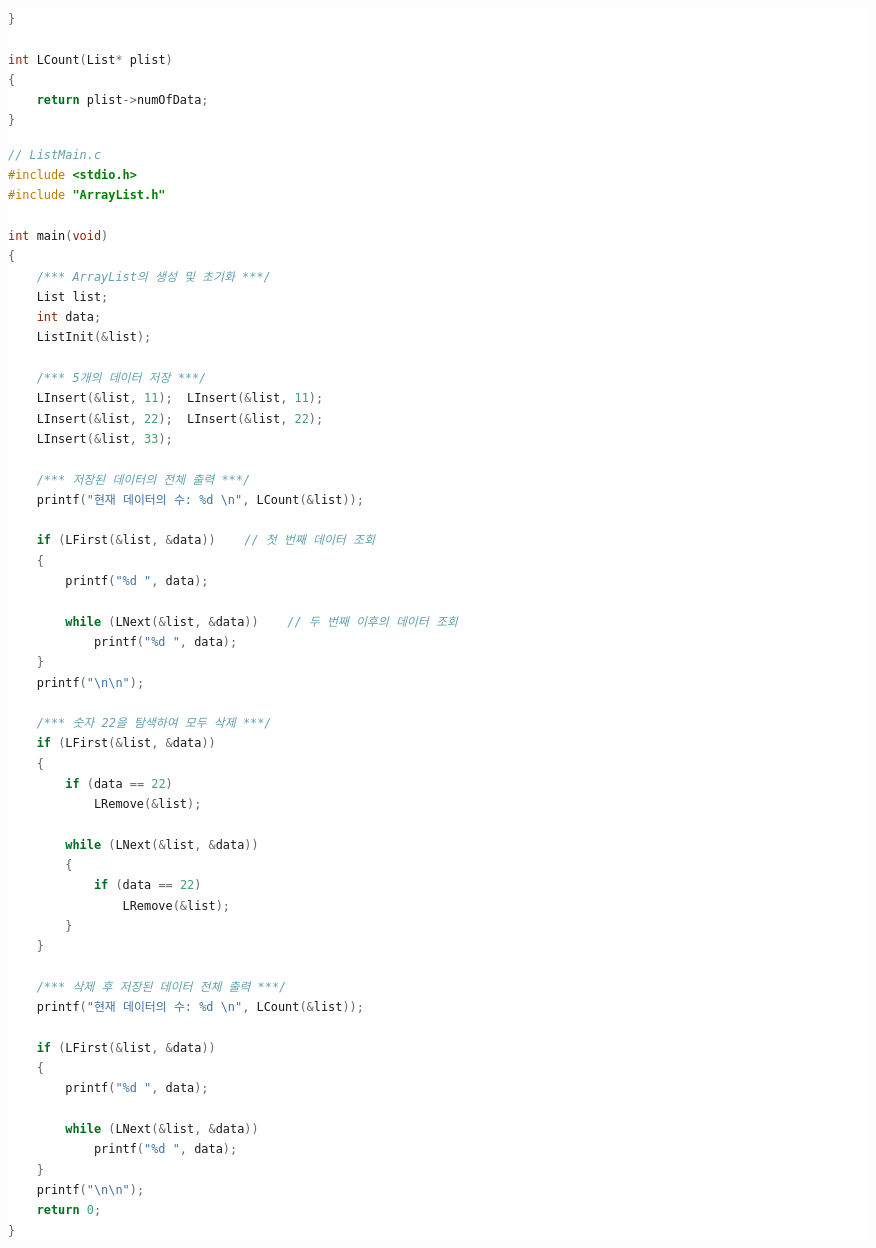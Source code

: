 ```c
}

int LCount(List* plist)
{
	return plist->numOfData;
}
```

```c
// ListMain.c
#include <stdio.h>
#include "ArrayList.h"

int main(void)
{
	/*** ArrayList의 생성 및 초기화 ***/
	List list;
	int data;
	ListInit(&list);

	/*** 5개의 데이터 저장 ***/
	LInsert(&list, 11);  LInsert(&list, 11);
	LInsert(&list, 22);  LInsert(&list, 22);
	LInsert(&list, 33);

	/*** 저장된 데이터의 전체 출력 ***/
	printf("현재 데이터의 수: %d \n", LCount(&list));

	if (LFirst(&list, &data))    // 첫 번째 데이터 조회
	{
		printf("%d ", data);

		while (LNext(&list, &data))    // 두 번째 이후의 데이터 조회
			printf("%d ", data);
	}
	printf("\n\n");

	/*** 숫자 22을 탐색하여 모두 삭제 ***/
	if (LFirst(&list, &data))
	{
		if (data == 22)
			LRemove(&list);

		while (LNext(&list, &data))
		{
			if (data == 22)
				LRemove(&list);
		}
	}

	/*** 삭제 후 저장된 데이터 전체 출력 ***/
	printf("현재 데이터의 수: %d \n", LCount(&list));

	if (LFirst(&list, &data))
	{
		printf("%d ", data);

		while (LNext(&list, &data))
			printf("%d ", data);
	}
	printf("\n\n");
	return 0;
}
```